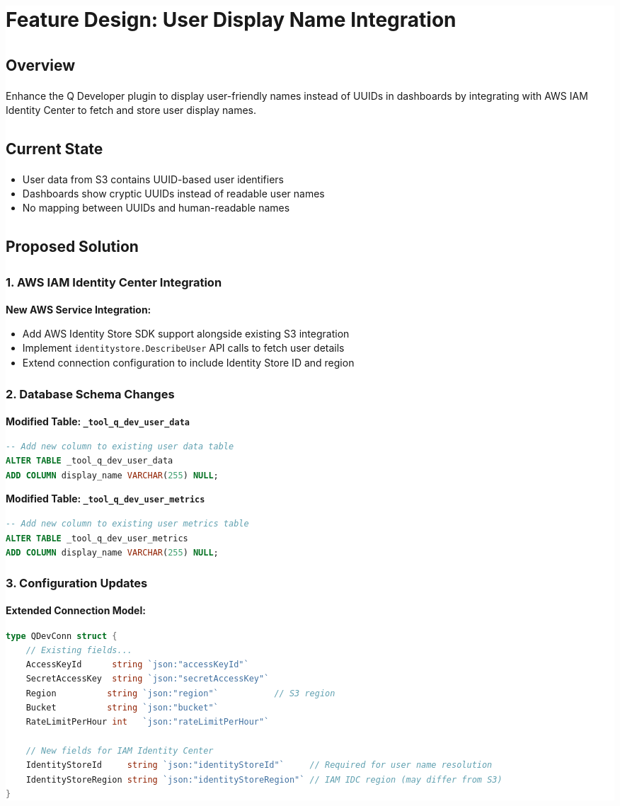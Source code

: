 # Feature Design: User Display Name Integration

## Overview
Enhance the Q Developer plugin to display user-friendly names instead of UUIDs in dashboards by integrating with AWS IAM Identity Center to fetch and store user display names.

## Current State
- User data from S3 contains UUID-based user identifiers
- Dashboards show cryptic UUIDs instead of readable user names
- No mapping between UUIDs and human-readable names

## Proposed Solution

### 1. AWS IAM Identity Center Integration
**New AWS Service Integration:**
- Add AWS Identity Store SDK support alongside existing S3 integration
- Implement `identitystore.DescribeUser` API calls to fetch user details
- Extend connection configuration to include Identity Store ID and region

### 2. Database Schema Changes
**Modified Table: `_tool_q_dev_user_data`**
```sql
-- Add new column to existing user data table
ALTER TABLE _tool_q_dev_user_data 
ADD COLUMN display_name VARCHAR(255) NULL;
```

**Modified Table: `_tool_q_dev_user_metrics`**
```sql
-- Add new column to existing user metrics table
ALTER TABLE _tool_q_dev_user_metrics 
ADD COLUMN display_name VARCHAR(255) NULL;
```

### 3. Configuration Updates
**Extended Connection Model:**
```go
type QDevConn struct {
    // Existing fields...
    AccessKeyId      string `json:"accessKeyId"`
    SecretAccessKey  string `json:"secretAccessKey"`
    Region          string `json:"region"`           // S3 region
    Bucket          string `json:"bucket"`
    RateLimitPerHour int   `json:"rateLimitPerHour"`
    
    // New fields for IAM Identity Center
    IdentityStoreId     string `json:"identityStoreId"`     // Required for user name resolution
    IdentityStoreRegion string `json:"identityStoreRegion"` // IAM IDC region (may differ from S3)
}
```
